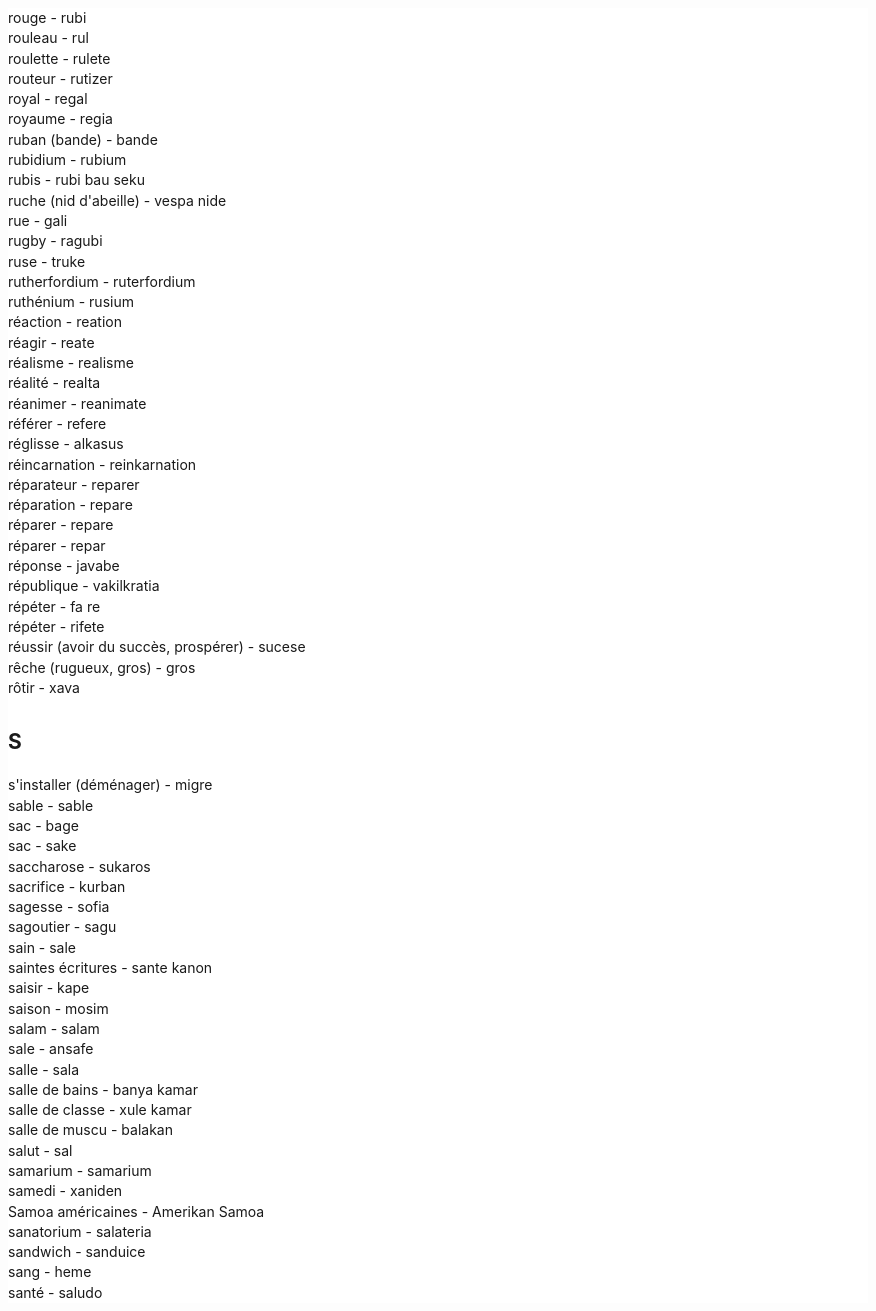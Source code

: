 rouge - rubi  
rouleau - rul  
roulette - rulete  
routeur - rutizer  
royal - regal  
royaume - regia  
ruban (bande) - bande  
rubidium - rubium  
rubis - rubi bau seku  
ruche (nid d'abeille) - vespa nide  
rue - gali  
rugby - ragubi  
ruse - truke  
rutherfordium - ruterfordium  
ruthénium - rusium  
réaction - reation  
réagir - reate  
réalisme - realisme  
réalité - realta  
réanimer - reanimate  
référer - refere  
réglisse - alkasus  
réincarnation - reinkarnation  
réparateur - reparer  
réparation - repare  
réparer - repare  
réparer - repar  
réponse - javabe  
république - vakilkratia  
répéter - fa re  
répéter - rifete  
réussir (avoir du succès, prospérer) - sucese  
rêche (rugueux, gros) - gros  
rôtir - xava  

## S  

s'installer (déménager) - migre  
sable - sable  
sac - bage  
sac - sake  
saccharose - sukaros  
sacrifice - kurban  
sagesse - sofia  
sagoutier - sagu  
sain - sale  
saintes écritures  - sante kanon  
saisir - kape  
saison - mosim  
salam - salam  
sale - ansafe  
salle - sala  
salle de bains - banya kamar  
salle de classe - xule kamar  
salle de muscu - balakan  
salut - sal  
samarium - samarium  
samedi - xaniden  
Samoa américaines - Amerikan Samoa  
sanatorium - salateria  
sandwich - sanduice  
sang - heme  
santé - saludo  
